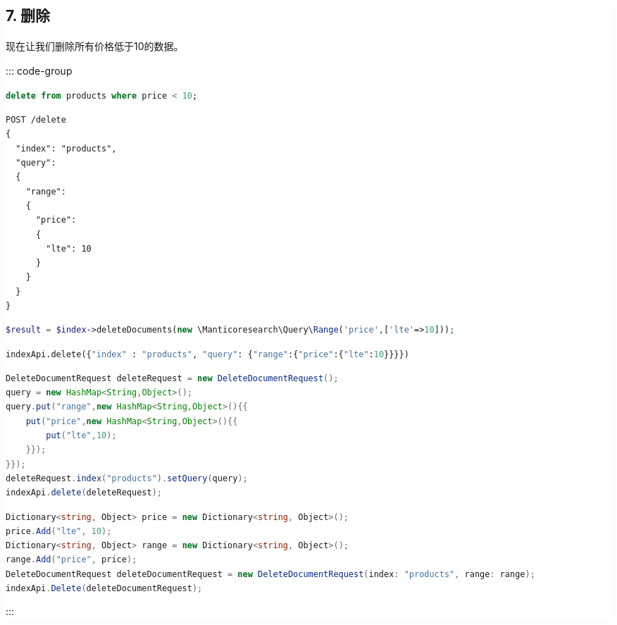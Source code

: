 ## 7. 删除

现在让我们删除所有价格低于10的数据。

::: code-group
``` sql [SQL]
delete from products where price < 10;
```

``` http [HTTP]
POST /delete
{
  "index": "products",
  "query":
  {
    "range":
    {
      "price":
      {
        "lte": 10
      }
    }
  }
}
```

``` php [PHP]
$result = $index->deleteDocuments(new \Manticoresearch\Query\Range('price',['lte'=>10]));
```

``` python [Python]
indexApi.delete({"index" : "products", "query": {"range":{"price":{"lte":10}}}})
```

``` java [Java]
DeleteDocumentRequest deleteRequest = new DeleteDocumentRequest();
query = new HashMap<String,Object>();
query.put("range",new HashMap<String,Object>(){{
    put("price",new HashMap<String,Object>(){{
        put("lte",10);
    }});
}});
deleteRequest.index("products").setQuery(query);
indexApi.delete(deleteRequest);
```

``` c# [C#]
Dictionary<string, Object> price = new Dictionary<string, Object>();
price.Add("lte", 10);
Dictionary<string, Object> range = new Dictionary<string, Object>();
range.Add("price", price);
DeleteDocumentRequest deleteDocumentRequest = new DeleteDocumentRequest(index: "products", range: range);
indexApi.Delete(deleteDocumentRequest);
```
:::









